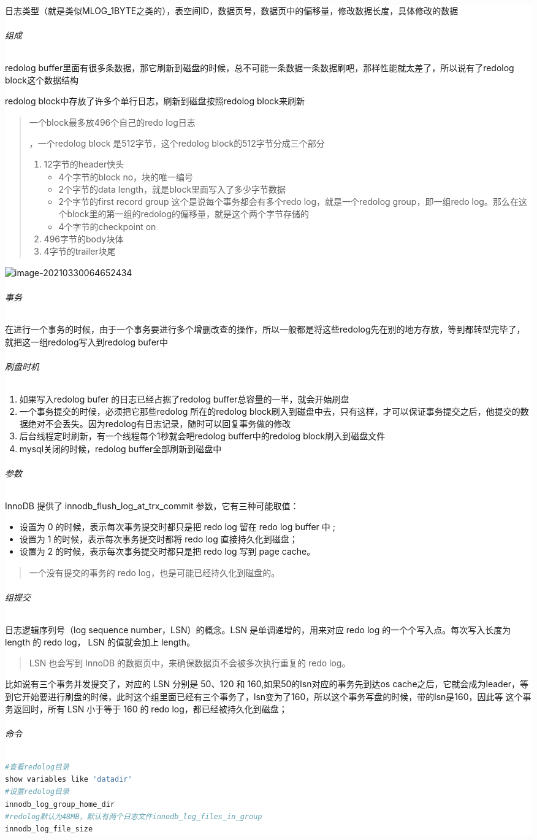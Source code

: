 日志类型（就是类似MLOG_1BYTE之类的），表空间ID，数据页号，数据页中的偏移量，修改数据长度，具体修改的数据

###### 组成

redolog buffer里面有很多条数据，那它刷新到磁盘的时候，总不可能一条数据一条数据刷吧，那样性能就太差了，所以说有了redolog block这个数据结构

redolog block中存放了许多个单行日志，刷新到磁盘按照redolog block来刷新

> 一个block最多放496个自己的redo log日志
>
> ，一个redolog block 是512字节，这个redolog block的512字节分成三个部分
>
> 1. 12字节的header快头
>    - 4个字节的block no，块的唯一编号
>    - 2个字节的data length，就是block里面写入了多少字节数据
>    - 2个字节的first record group 这个是说每个事务都会有多个redo log，就是一个redolog group，即一组redo log。那么在这个block里的第一组的redolog的偏移量，就是这个两个字节存储的
>    - 4个字节的checkpoint on
> 2. 496字节的body块体
> 3. 4字节的trailer块尾

![image-20210330064652434](https://gitee.com/flow_disaster/blog-map-bed/raw/master/img/image-20210330064652434.png)

###### 事务

在进行一个事务的时候，由于一个事务要进行多个增删改查的操作，所以一般都是将这些redolog先在别的地方存放，等到都转型完毕了，就把这一组redolog写入到redolog bufer中

###### 刷盘时机

1. 如果写入redolog bufer 的日志已经占据了redolog buffer总容量的一半，就会开始刷盘
2. 一个事务提交的时候，必须把它那些redolog 所在的redolog block刷入到磁盘中去，只有这样，才可以保证事务提交之后，他提交的数据绝对不会丢失。因为redolog有日志记录，随时可以回复事务做的修改
3. 后台线程定时刷新，有一个线程每个1秒就会吧redolog buffer中的redolog block刷入到磁盘文件
4. mysql关闭的时候，redolog buffer全部刷新到磁盘中

###### 参数

InnoDB 提供了 innodb_flush_log_at_trx_commit 参数，它有三种可能取值：

- 设置为 0 的时候，表示每次事务提交时都只是把 redo log 留在 redo log buffer 中 ;
- 设置为 1 的时候，表示每次事务提交时都将 redo log 直接持久化到磁盘；
- 设置为 2 的时候，表示每次事务提交时都只是把 redo log 写到 page cache。

>一个没有提交的事务的 redo log，也是可能已经持久化到磁盘的。

###### 组提交

日志逻辑序列号（log sequence number，LSN）的概念。LSN 是单调递增的，用来对应 redo log 的一个个写入点。每次写入长度为 length 的 redo log， LSN 的值就会加上 length。

>LSN 也会写到 InnoDB 的数据页中，来确保数据页不会被多次执行重复的 redo log。

比如说有三个事务并发提交了，对应的 LSN 分别是 50、120 和 160,如果50的lsn对应的事务先到达os cache之后，它就会成为leader，等到它开始要进行刷盘的时候，此时这个组里面已经有三个事务了，lsn变为了160，所以这个事务写盘的时候，带的lsn是160，因此等 这个事务返回时，所有 LSN 小于等于 160 的 redo log，都已经被持久化到磁盘；

###### 命令

```bash
#查看redolog目录
show variables like 'datadir'
#设置redolog目录
innodb_log_group_home_dir
#redolog默认为48MB，默认有两个日志文件innodb_log_files_in_group
innodb_log_file_size
```
